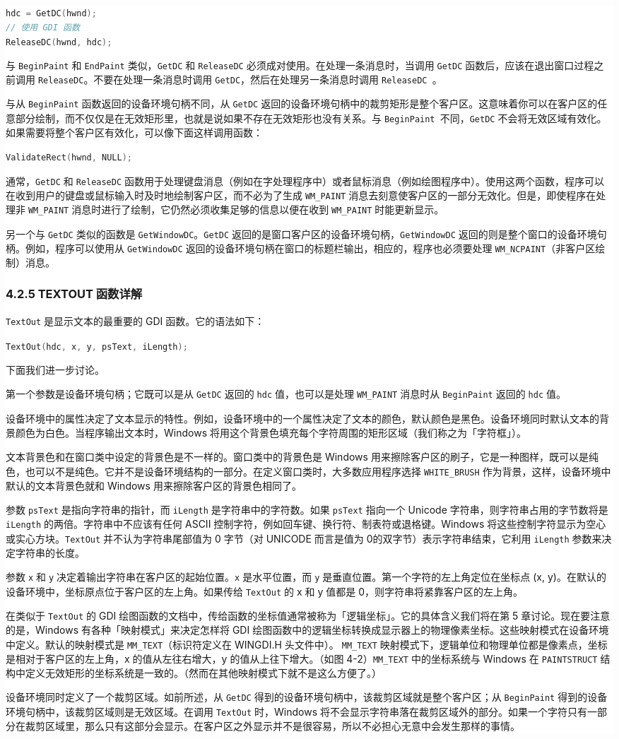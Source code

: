```c
hdc = GetDC(hwnd);
// 使用 GDI 函数
ReleaseDC(hwnd, hdc);
```

与 `BeginPaint` 和 `EndPaint` 类似，`GetDC` 和 `ReleaseDC` 必须成对使用。在处理一条消息时，当调用 `GetDC` 函数后，应该在退出窗口过程之前调用 `ReleaseDC`。不要在处理一条消息时调用 `GetDC`，然后在处理另一条消息时调用 `ReleaseDC `。  

与从 `BeginPaint` 函数返回的设备环境句柄不同，从 `GetDC` 返回的设备环境句柄中的裁剪矩形是整个客户区。这意味着你可以在客户区的任意部分绘制，而不仅仅是在无效矩形里，也就是说如果不存在无效矩形也没有关系。与 `BeginPaint `不同，`GetDC` 不会将无效区域有效化。如果需要将整个客户区有效化，可以像下面这样调用函数：  

```c
ValidateRect(hwnd, NULL);
```

通常，`GetDC` 和 `ReleaseDC` 函数用于处理键盘消息（例如在字处理程序中）或者鼠标消息（例如绘图程序中）。使用这两个函数，程序可以在收到用户的键盘或鼠标输入时及时地绘制客户区，而不必为了生成 `WM_PAINT` 消息去刻意使客户区的一部分无效化。但是，即使程序在处理非 `WM_PAINT` 消息时进行了绘制，它仍然必须收集足够的信息以便在收到 `WM_PAINT` 时能更新显示。  

另一个与 `GetDC` 类似的函数是 `GetWindowDC`。`GetDC` 返回的是窗口客户区的设备环境句柄，`GetWindowDC` 返回的则是整个窗口的设备环境句柄。例如，程序可以使用从 `GetWindowDC` 返回的设备环境句柄在窗口的标题栏输出，相应的，程序也必须要处理 `WM_NCPAINT`（非客户区绘制）消息。 

### 4.2.5 TEXTOUT 函数详解

`TextOut` 是显示文本的最重要的 GDI 函数。它的语法如下：  

```c
TextOut(hdc, x, y, psText, iLength);
```

下面我们进一步讨论。  

第一个参数是设备环境句柄；它既可以是从 `GetDC` 返回的 `hdc` 值，也可以是处理 `WM_PAINT` 消息时从 `BeginPaint` 返回的 `hdc` 值。  

设备环境中的属性决定了文本显示的特性。例如，设备环境中的一个属性决定了文本的颜色，默认颜色是黑色。设备环境同时默认文本的背景颜色为白色。当程序输出文本时，Windows 将用这个背景色填充每个字符周围的矩形区域（我们称之为「字符框」）。  

文本背景色和在窗口类中设定的背景色是不一样的。窗口类中的背景色是 Windows 用来擦除客户区的刷子，它是一种图样，既可以是纯色，也可以不是纯色。它并不是设备环境结构的一部分。在定义窗口类时，大多数应用程序选择 `WHITE_BRUSH` 作为背景，这样，设备环境中默认的文本背景色就和 Windows 用来擦除客户区的背景色相同了。  

参数 `psText` 是指向字符串的指针，而 `iLength` 是字符串中的字符数。如果 `psText` 指向一个 Unicode 字符串，则字符串占用的字节数将是 `iLength` 的两倍。字符串中不应该有任何 ASCII 控制字符，例如回车键、换行符、制表符或退格键。Windows 将这些控制字符显示为空心或实心方块。`TextOut` 并不认为字符串尾部值为 0 字节（对 UNICODE 而言是值为 0的双字节）表示字符串结束，它利用 `iLength` 参数来决定字符串的长度。  

参数 `x` 和 `y` 决定着输出字符串在客户区的起始位置。`x` 是水平位置，而 `y` 是垂直位置。第一个字符的左上角定位在坐标点 (x, y)。在默认的设备环境中，坐标原点位于客户区的左上角。如果传给 `TextOut` 的 x 和 y 值都是 0，则字符串将紧靠客户区的左上角。  

在类似于 `TextOut` 的 GDI 绘图函数的文档中，传给函数的坐标值通常被称为「逻辑坐标」。它的具体含义我们将在第 5 章讨论。现在要注意的是，Windows 有各种「映射模式」来决定怎样将 GDI 绘图函数中的逻辑坐标转换成显示器上的物理像素坐标。这些映射模式在设备环境中定义。默认的映射模式是 `MM_TEXT`（标识符定义在 WINGDI.H 头文件中）。 `MM_TEXT` 映射模式下，逻辑单位和物理单位都是像素点，坐标是相对于客户区的左上角，x 的值从左往右增大，y 的值从上往下增大。（如图 4-2）`MM_TEXT` 中的坐标系统与 Windows 在 `PAINTSTRUCT` 结构中定义无效矩形的坐标系统是一致的。（然而在其他映射模式下就不是这么方便了。）  

设备环境同时定义了一个裁剪区域。如前所述，从 `GetDC` 得到的设备环境句柄中，该裁剪区域就是整个客户区；从 `BeginPaint` 得到的设备环境句柄中，该裁剪区域则是无效区域。在调用 `TextOut` 时，Windows 将不会显示字符串落在裁剪区域外的部分。如果一个字符只有一部分在裁剪区域里，那么只有这部分会显示。在客户区之外显示并不是很容易，所以不必担心无意中会发生那样的事情。
